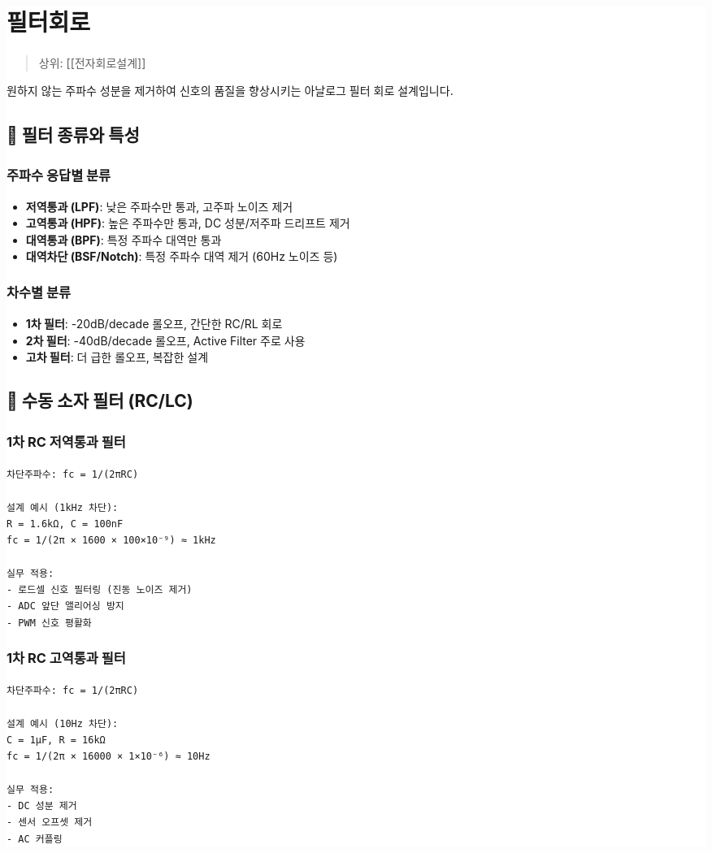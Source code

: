 # 필터회로

> 상위: [[전자회로설계]]

원하지 않는 주파수 성분을 제거하여 신호의 품질을 향상시키는 아날로그 필터 회로 설계입니다.

## 🌊 필터 종류와 특성

### 주파수 응답별 분류
- **저역통과 (LPF)**: 낮은 주파수만 통과, 고주파 노이즈 제거
- **고역통과 (HPF)**: 높은 주파수만 통과, DC 성분/저주파 드리프트 제거  
- **대역통과 (BPF)**: 특정 주파수 대역만 통과
- **대역차단 (BSF/Notch)**: 특정 주파수 대역 제거 (60Hz 노이즈 등)

### 차수별 분류
- **1차 필터**: -20dB/decade 롤오프, 간단한 RC/RL 회로
- **2차 필터**: -40dB/decade 롤오프, Active Filter 주로 사용
- **고차 필터**: 더 급한 롤오프, 복잡한 설계

## 🔧 수동 소자 필터 (RC/LC)

### 1차 RC 저역통과 필터
```
차단주파수: fc = 1/(2πRC)

설계 예시 (1kHz 차단):
R = 1.6kΩ, C = 100nF
fc = 1/(2π × 1600 × 100×10⁻⁹) ≈ 1kHz

실무 적용:
- 로드셀 신호 필터링 (진동 노이즈 제거)
- ADC 앞단 앨리어싱 방지
- PWM 신호 평활화
```

### 1차 RC 고역통과 필터
```
차단주파수: fc = 1/(2πRC)

설계 예시 (10Hz 차단):
C = 1μF, R = 16kΩ
fc = 1/(2π × 16000 × 1×10⁻⁶) ≈ 10Hz

실무 적용:
- DC 성분 제거
- 센서 오프셋 제거
- AC 커플링
```
